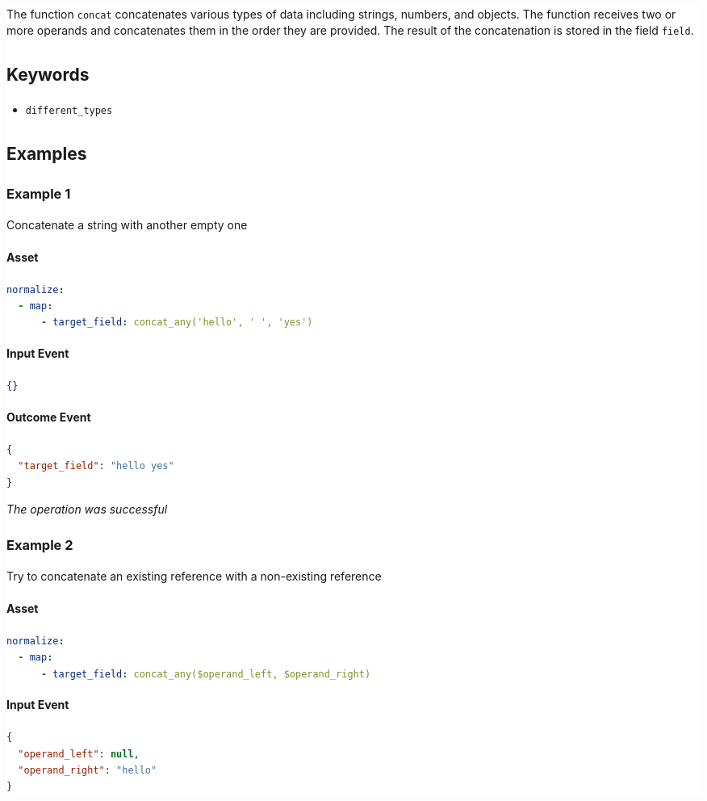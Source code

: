The function `concat` concatenates various types of data including strings, numbers, and objects.
The function receives two or more operands and concatenates them in the order they are provided.
The result of the concatenation is stored in the field `field`.


## Keywords

- `different_types` 

## Examples

### Example 1

Concatenate a string with another empty one

#### Asset

```yaml
normalize:
  - map:
      - target_field: concat_any('hello', ' ', 'yes')
```

#### Input Event

```json
{}
```

#### Outcome Event

```json
{
  "target_field": "hello yes"
}
```

*The operation was successful*

### Example 2

Try to concatenate an existing reference with a non-existing reference

#### Asset

```yaml
normalize:
  - map:
      - target_field: concat_any($operand_left, $operand_right)
```

#### Input Event

```json
{
  "operand_left": null,
  "operand_right": "hello"
}
```
